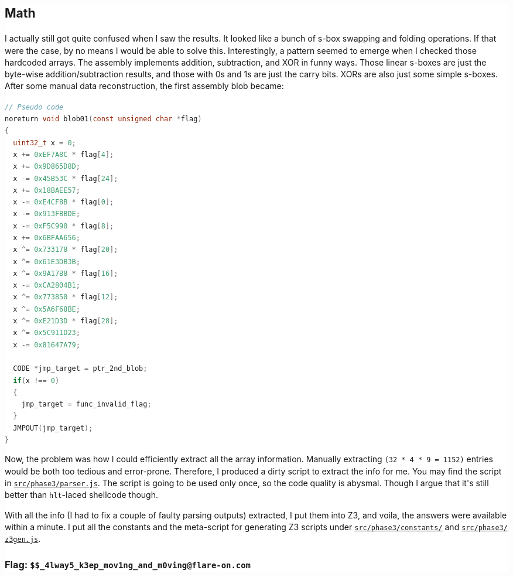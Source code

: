 ## Math

I actually still got quite confused when I saw the results. It looked like a bunch of s-box swapping and folding operations. If that were the case, by no means I would be able to solve this. Interestingly, a pattern seemed to emerge when I checked those hardcoded arrays. The assembly implements addition, subtraction, and XOR in funny ways. Those linear s-boxes are just the byte-wise addition/subtraction results, and those with 0s and 1s are just the carry bits. XORs are also just some simple s-boxes. After some manual data reconstruction, the first assembly blob became:  

```C
// Pseudo code
noreturn void blob01(const unsigned char *flag)
{
  uint32_t x = 0;
  x += 0xEF7A8C * flag[4];
  x += 0x9D865D8D;
  x -= 0x45B53C * flag[24];
  x += 0x18BAEE57;
  x -= 0xE4CF8B * flag[0];
  x -= 0x913FBBDE;
  x -= 0xF5C990 * flag[8];
  x += 0x6BFAA656;
  x ^= 0x733178 * flag[20];
  x ^= 0x61E3DB3B;
  x ^= 0x9A17B8 * flag[16];
  x -= 0xCA2804B1;
  x ^= 0x773850 * flag[12];
  x ^= 0x5A6F68BE;
  x ^= 0xE21D3D * flag[28];
  x ^= 0x5C911D23;
  x -= 0x81647A79;

  CODE *jmp_target = ptr_2nd_blob;
  if(x !== 0)
  {
    jmp_target = func_invalid_flag;
  }
  JMPOUT(jmp_target);
}
```

Now, the problem was how I could efficiently extract all the array information. Manually extracting `(32 * 4 * 9 = 1152)` entries would be both too tedious and error-prone. Therefore, I produced a dirty script to extract the info for me. You may find the script in [`src/phase3/parser.js`](./src/phase3/parser.js). The script is going to be used only once, so the code quality is abysmal. Though I argue that it's still better than `hlt`-laced shellcode though.  

With all the info (I had to fix a couple of faulty parsing outputs) extracted, I put them into Z3, and voila, the answers were available within a minute. I put all the constants and the meta-script for generating Z3 scripts under [`src/phase3/constants/`](./src/phase3/constants) and [`src/phase3/z3gen.js`](./src/phase3/z3gen.js).  

### Flag: `$$_4lway5_k3ep_mov1ng_and_m0ving@flare-on.com`  
